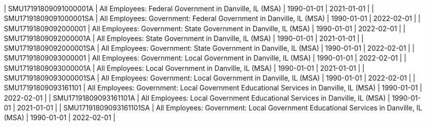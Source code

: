 | SMU17191809091000001A     | All Employees: Federal Government in Danville, IL (MSA)                                                       | 1990-01-01          | 2021-01-01        |
| SMU17191809091000001SA    | All Employees: Government: Federal Government in Danville, IL (MSA)                                           | 1990-01-01          | 2022-02-01        |
| SMU17191809092000001      | All Employees: Government: State Government in Danville, IL (MSA)                                             | 1990-01-01          | 2022-02-01        |
| SMU17191809092000001A     | All Employees: State Government in Danville, IL (MSA)                                                         | 1990-01-01          | 2021-01-01        |
| SMU17191809092000001SA    | All Employees: Government: State Government in Danville, IL (MSA)                                             | 1990-01-01          | 2022-02-01        |
| SMU17191809093000001      | All Employees: Government: Local Government in Danville, IL (MSA)                                             | 1990-01-01          | 2022-02-01        |
| SMU17191809093000001A     | All Employees: Local Government in Danville, IL (MSA)                                                         | 1990-01-01          | 2021-01-01        |
| SMU17191809093000001SA    | All Employees: Government: Local Government in Danville, IL (MSA)                                             | 1990-01-01          | 2022-02-01        |
| SMU17191809093161101      | All Employees: Government: Local Government Educational Services in Danville, IL (MSA)                        | 1990-01-01          | 2022-02-01        |
| SMU17191809093161101A     | All Employees: Local Government Educational Services in Danville, IL (MSA)                                    | 1990-01-01          | 2021-01-01        |
| SMU17191809093161101SA    | All Employees: Government: Local Government Educational Services in Danville, IL (MSA)                        | 1990-01-01          | 2022-02-01        |